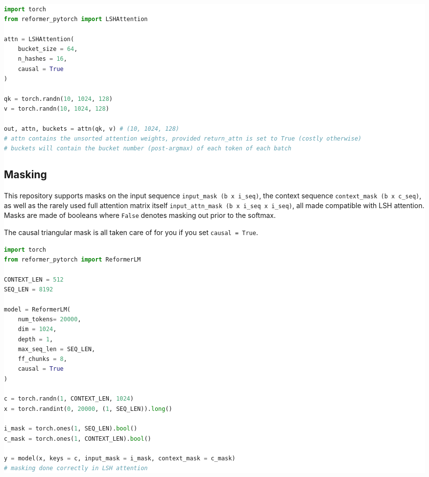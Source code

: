 ```python
import torch
from reformer_pytorch import LSHAttention

attn = LSHAttention(
    bucket_size = 64,
    n_hashes = 16,
    causal = True
)

qk = torch.randn(10, 1024, 128)
v = torch.randn(10, 1024, 128)

out, attn, buckets = attn(qk, v) # (10, 1024, 128)
# attn contains the unsorted attention weights, provided return_attn is set to True (costly otherwise)
# buckets will contain the bucket number (post-argmax) of each token of each batch
```

## Masking

This repository supports masks on the input sequence `input_mask (b x i_seq)`, the context sequence `context_mask (b x c_seq)`, as well as the rarely used full attention matrix itself `input_attn_mask (b x i_seq x i_seq)`, all made compatible with LSH attention. Masks are made of booleans where `False` denotes masking out prior to the softmax.

The causal triangular mask is all taken care of for you if you set `causal = True`.

```python
import torch
from reformer_pytorch import ReformerLM

CONTEXT_LEN = 512
SEQ_LEN = 8192

model = ReformerLM(
    num_tokens= 20000,
    dim = 1024,
    depth = 1,
    max_seq_len = SEQ_LEN,
    ff_chunks = 8,
    causal = True
)

c = torch.randn(1, CONTEXT_LEN, 1024)
x = torch.randint(0, 20000, (1, SEQ_LEN)).long()

i_mask = torch.ones(1, SEQ_LEN).bool()
c_mask = torch.ones(1, CONTEXT_LEN).bool()

y = model(x, keys = c, input_mask = i_mask, context_mask = c_mask)
# masking done correctly in LSH attention
```
